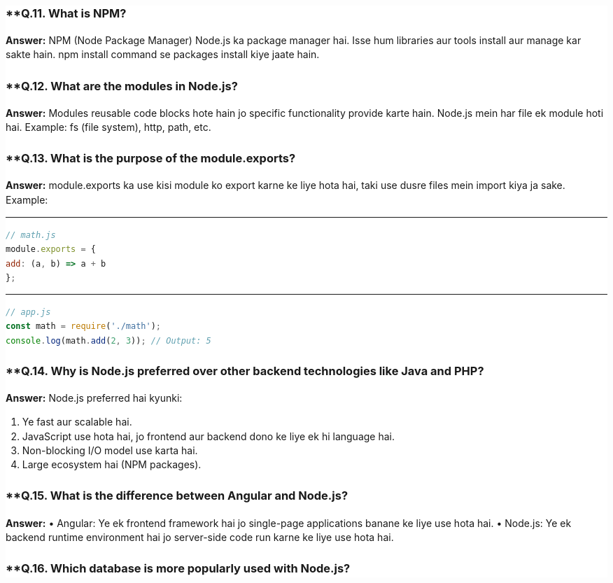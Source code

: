 
### **Q.11. What is NPM?

**Answer:** NPM (Node Package Manager) Node.js ka package manager hai. Isse hum libraries aur tools install aur manage kar sakte hain. npm install command se 
packages install kiye jaate hain.


### **Q.12. What are the modules in Node.js?

**Answer:** Modules reusable code blocks hote hain jo specific functionality provide karte hain. Node.js mein har file ek module hoti hai. Example: fs (file system), 
http, path, etc.


### **Q.13. What is the purpose of the module.exports?

**Answer:** module.exports ka use kisi module ko export karne ke liye hota hai, taki use dusre files mein import kiya ja sake. Example:
**************************************************************************
```js
// math.js
module.exports = {
add: (a, b) => a + b
};
```
**************************************************************************
```js
// app.js
const math = require('./math');
console.log(math.add(2, 3)); // Output: 5
```


### **Q.14. Why is Node.js preferred over other backend technologies like Java and PHP?

**Answer:** Node.js preferred hai kyunki:
1. Ye fast aur scalable hai.
2. JavaScript use hota hai, jo frontend aur backend dono ke liye ek hi language hai.
3. Non-blocking I/O model use karta hai.
4. Large ecosystem hai (NPM packages).


### **Q.15. What is the difference between Angular and Node.js?

**Answer:**
• Angular: Ye ek frontend framework hai jo single-page applications banane ke liye use hota hai.
• Node.js: Ye ek backend runtime environment hai jo server-side code run karne ke liye use hota hai.


### **Q.16. Which database is more popularly used with Node.js?
